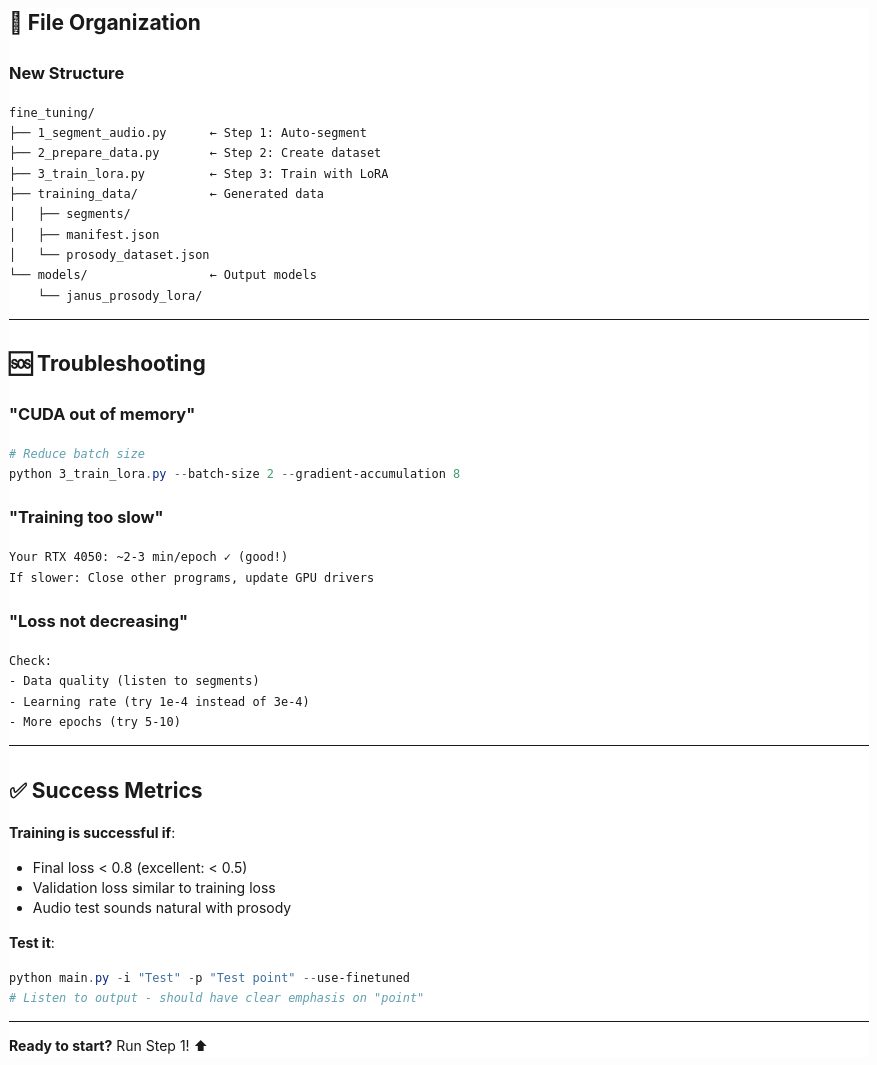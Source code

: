 
## 🎯 File Organization

### New Structure
```
fine_tuning/
├── 1_segment_audio.py      ← Step 1: Auto-segment
├── 2_prepare_data.py       ← Step 2: Create dataset
├── 3_train_lora.py         ← Step 3: Train with LoRA
├── training_data/          ← Generated data
│   ├── segments/
│   ├── manifest.json
│   └── prosody_dataset.json
└── models/                 ← Output models
    └── janus_prosody_lora/
```

---

## 🆘 Troubleshooting

### "CUDA out of memory"
```powershell
# Reduce batch size
python 3_train_lora.py --batch-size 2 --gradient-accumulation 8
```

### "Training too slow"
```
Your RTX 4050: ~2-3 min/epoch ✓ (good!)
If slower: Close other programs, update GPU drivers
```

### "Loss not decreasing"
```
Check:
- Data quality (listen to segments)
- Learning rate (try 1e-4 instead of 3e-4)
- More epochs (try 5-10)
```

---

## ✅ Success Metrics

**Training is successful if**:
- Final loss < 0.8 (excellent: < 0.5)
- Validation loss similar to training loss
- Audio test sounds natural with prosody

**Test it**:
```powershell
python main.py -i "Test" -p "Test point" --use-finetuned
# Listen to output - should have clear emphasis on "point"
```

---

**Ready to start?** Run Step 1! ⬆️
